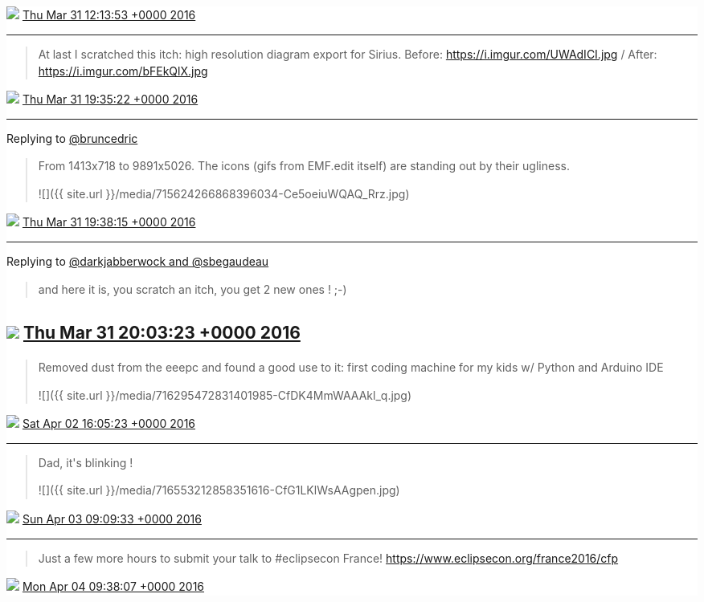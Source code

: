 <img src="{{ site.url }}/media/tweet.ico" width="12" /> [Thu Mar 31 12:13:53 +0000 2016](https://twitter.com/bruncedric/status/715512439186583552)

----

> At last I scratched this itch: high resolution diagram export for Sirius. Before: https://i.imgur.com/UWAdICI.jpg / After: https://i.imgur.com/bFEkQlX.jpg

<img src="{{ site.url }}/media/tweet.ico" width="12" /> [Thu Mar 31 19:35:22 +0000 2016](https://twitter.com/bruncedric/status/715623539777384448)

----

Replying to [@bruncedric](https://twitter.com/bruncedric/status/715623539777384448)

> From 1413x718 to 9891x5026. The icons (gifs from EMF.edit itself) are standing out by their ugliness. 
> 
> ![]({{ site.url }}/media/715624266868396034-Ce5oeiuWQAQ_Rrz.jpg)

<img src="{{ site.url }}/media/tweet.ico" width="12" /> [Thu Mar 31 19:38:15 +0000 2016](https://twitter.com/bruncedric/status/715624266868396034)

----

Replying to [@darkjabberwock and @sbegaudeau](https://twitter.com/darkjabberwock/status/715630303193202689)

> and here it is, you scratch an itch, you get 2 new ones ! ;-)

<img src="{{ site.url }}/media/tweet.ico" width="12" /> [Thu Mar 31 20:03:23 +0000 2016](https://twitter.com/bruncedric/status/715630591769714689)
---

> Removed dust from the eeepc and found a good use to it: first coding machine for my kids w/ Python and Arduino IDE 
> 
> ![]({{ site.url }}/media/716295472831401985-CfDK4MmWAAAkl_q.jpg)

<img src="{{ site.url }}/media/tweet.ico" width="12" /> [Sat Apr 02 16:05:23 +0000 2016](https://twitter.com/bruncedric/status/716295472831401985)

----

> Dad, it's blinking ! 
> 
> ![]({{ site.url }}/media/716553212858351616-CfG1LKlWsAAgpen.jpg)

<img src="{{ site.url }}/media/tweet.ico" width="12" /> [Sun Apr 03 09:09:33 +0000 2016](https://twitter.com/bruncedric/status/716553212858351616)

----

> Just a few more hours to submit your talk to #eclipsecon France! https://www.eclipsecon.org/france2016/cfp 
> 
> <video controls><source src="{{ site.url }}/media/716922787873603584-CfMFRs8WwAACm_1.mp4">Your browser does not support the video tag.</video>

<img src="{{ site.url }}/media/tweet.ico" width="12" /> [Mon Apr 04 09:38:07 +0000 2016](https://twitter.com/bruncedric/status/716922787873603584)
